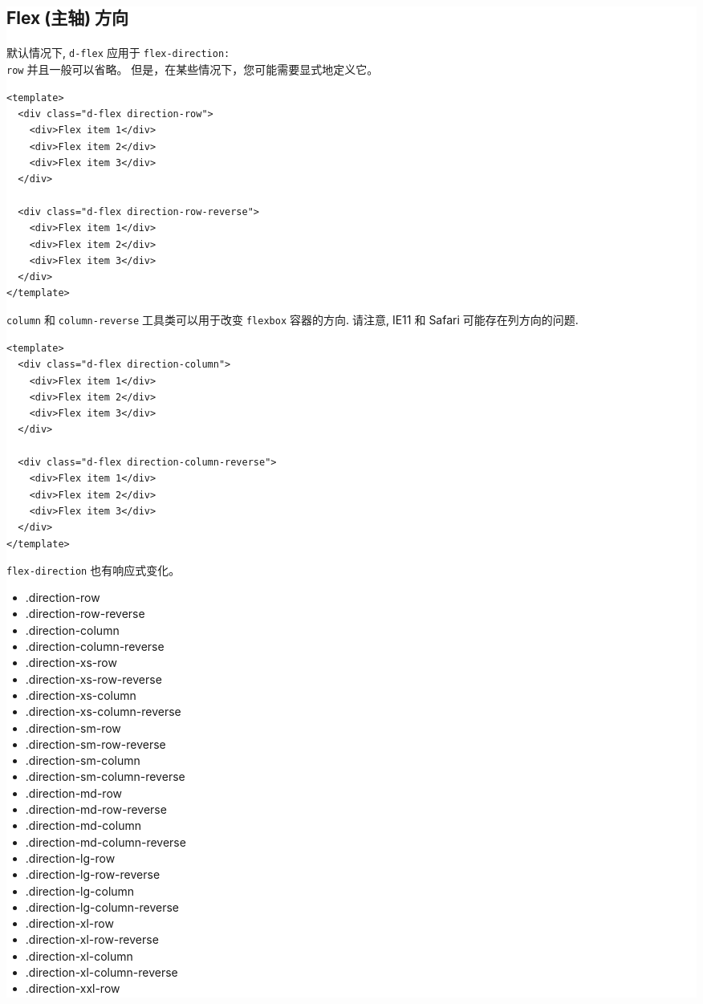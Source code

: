 ## Flex (主轴) 方向

默认情况下, <code>d-flex</code> 应用于 <code>flex-direction: row</code> 并且一般可以省略。 但是，在某些情况下，您可能需要显式地定义它。

```vue demo
<template>
  <div class="d-flex direction-row">
    <div>Flex item 1</div>
    <div>Flex item 2</div>
    <div>Flex item 3</div>
  </div>

  <div class="d-flex direction-row-reverse">
    <div>Flex item 1</div>
    <div>Flex item 2</div>
    <div>Flex item 3</div>
  </div>
</template>
```

<code>column</code> 和 <code>column-reverse</code> 工具类可以用于改变 <code>flexbox</code> 容器的方向. 请注意, IE11 和 Safari 可能存在列方向的问题.

```vue demo
<template>
  <div class="d-flex direction-column">
    <div>Flex item 1</div>
    <div>Flex item 2</div>
    <div>Flex item 3</div>
  </div>

  <div class="d-flex direction-column-reverse">
    <div>Flex item 1</div>
    <div>Flex item 2</div>
    <div>Flex item 3</div>
  </div>
</template>
```

<code>flex-direction</code> 也有响应式变化。

- .direction-row
- .direction-row-reverse
- .direction-column
- .direction-column-reverse
- .direction-xs-row
- .direction-xs-row-reverse
- .direction-xs-column
- .direction-xs-column-reverse
- .direction-sm-row
- .direction-sm-row-reverse
- .direction-sm-column
- .direction-sm-column-reverse
- .direction-md-row
- .direction-md-row-reverse
- .direction-md-column
- .direction-md-column-reverse
- .direction-lg-row
- .direction-lg-row-reverse
- .direction-lg-column
- .direction-lg-column-reverse
- .direction-xl-row
- .direction-xl-row-reverse
- .direction-xl-column
- .direction-xl-column-reverse
- .direction-xxl-row